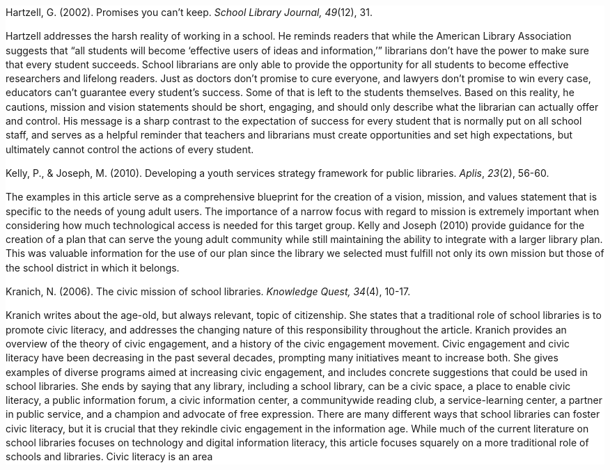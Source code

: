 <div class="references">

Hartzell, G. (2002). Promises you can’t keep. *School Library Journal,
49*(12), 31.

</div>

Hartzell addresses the harsh reality of working in a school. He reminds
readers that while the American Library Association suggests that “all
students will become ‘effective users of ideas and information,’”
librarians don’t have the power to make sure that every student
succeeds. School librarians are only able to provide the opportunity for
all students to become effective researchers and lifelong readers. Just
as doctors don’t promise to cure everyone, and lawyers don’t promise to
win every case, educators can’t guarantee every student’s success. Some
of that is left to the students themselves. Based on this reality, he
cautions, mission and vision statements should be short, engaging, and
should only describe what the librarian can actually offer and control.
His message is a sharp contrast to the expectation of success for every
student that is normally put on all school staff, and serves as a
helpful reminder that teachers and librarians must create opportunities
and set high expectations, but ultimately cannot control the actions of
every student.

<div class="references">

Kelly, P., & Joseph, M. (2010). Developing a youth services strategy
framework for public libraries. *Aplis*, *23*(2), 56-60.

</div>

The examples in this article serve as a comprehensive blueprint for the
creation of a vision, mission, and values statement that is specific to
the needs of young adult users. The importance of a narrow focus with
regard to mission is extremely important when considering how much
technological access is needed for this target group. Kelly and Joseph
(2010) provide guidance for the creation of a plan that can serve the
young adult community while still maintaining the ability to integrate
with a larger library plan. This was valuable information for the use of
our plan since the library we selected must fulfill not only its own
mission but those of the school district in which it belongs.

<div class="references">

Kranich, N. (2006). The civic mission of school libraries. *Knowledge
Quest, 34*(4), 10-17.

</div>

Kranich writes about the age-old, but always relevant, topic of
citizenship. She states that a traditional role of school libraries is
to promote civic literacy, and addresses the changing nature of this
responsibility throughout the article. Kranich provides an overview of
the theory of civic engagement, and a history of the civic engagement
movement. Civic engagement and civic literacy have been decreasing in
the past several decades, prompting many initiatives meant to increase
both. She gives examples of diverse programs aimed at increasing civic
engagement, and includes concrete suggestions that could be used in
school libraries. She ends by saying that any library, including a
school library, can be a civic space, a place to enable civic literacy,
a public information forum, a civic information center, a communitywide
reading club, a service-learning center, a partner in public service,
and a champion and advocate of free expression. There are many different
ways that school libraries can foster civic literacy, but it is crucial
that they rekindle civic engagement in the information age. While much
of the current literature on school libraries focuses on technology and
digital information literacy, this article focuses squarely on a more
traditional role of schools and libraries. Civic literacy is an area